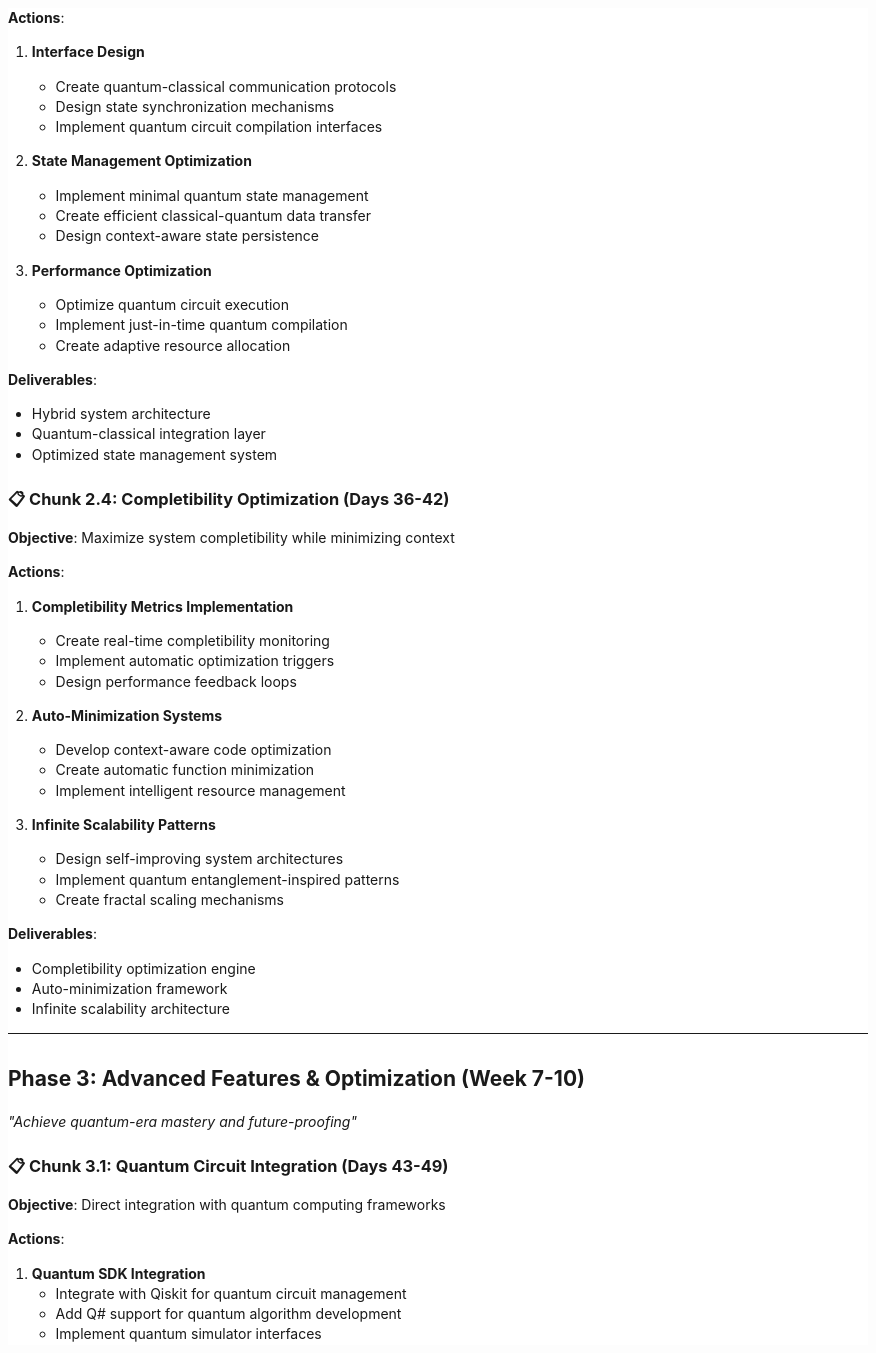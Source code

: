 **Actions**:
1. **Interface Design**
   - Create quantum-classical communication protocols
   - Design state synchronization mechanisms
   - Implement quantum circuit compilation interfaces

2. **State Management Optimization**
   - Implement minimal quantum state management
   - Create efficient classical-quantum data transfer
   - Design context-aware state persistence

3. **Performance Optimization**
   - Optimize quantum circuit execution
   - Implement just-in-time quantum compilation
   - Create adaptive resource allocation

**Deliverables**:
- Hybrid system architecture
- Quantum-classical integration layer
- Optimized state management system

### 📋 Chunk 2.4: Completibility Optimization (Days 36-42)
**Objective**: Maximize system completibility while minimizing context

**Actions**:
1. **Completibility Metrics Implementation**
   - Create real-time completibility monitoring
   - Implement automatic optimization triggers
   - Design performance feedback loops

2. **Auto-Minimization Systems**
   - Develop context-aware code optimization
   - Create automatic function minimization
   - Implement intelligent resource management

3. **Infinite Scalability Patterns**
   - Design self-improving system architectures
   - Implement quantum entanglement-inspired patterns
   - Create fractal scaling mechanisms

**Deliverables**:
- Completibility optimization engine
- Auto-minimization framework
- Infinite scalability architecture

---

## Phase 3: Advanced Features & Optimization (Week 7-10)
*"Achieve quantum-era mastery and future-proofing"*

### 📋 Chunk 3.1: Quantum Circuit Integration (Days 43-49)
**Objective**: Direct integration with quantum computing frameworks

**Actions**:
1. **Quantum SDK Integration**
   - Integrate with Qiskit for quantum circuit management
   - Add Q# support for quantum algorithm development
   - Implement quantum simulator interfaces
